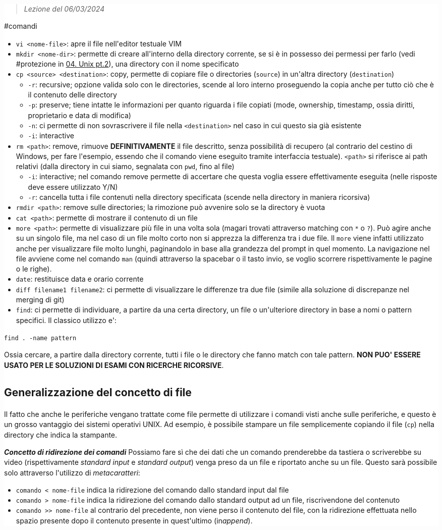  > *Lezione del 06/03/2024*

#comandi 

- ``vi <nome-file>``: apre il file nell'editor testuale VIM
- ``mkdir <nome-dir>``: permette di creare all'interno della directory corrente, se si è in possesso dei permessi per farlo (vedi #protezione in [04. Unix pt.2](Prima%20Parte/04.%20Unix%20pt.2.md)), una directory con il nome specificato
- ``cp <source> <destination>``: copy, permette di copiare file o directories (``source``) in un'altra directory (``destination``)
	- ``-r``: recursive; opzione valida solo con le directories, scende al loro interno proseguendo la copia anche per tutto ciò che è il contenuto delle directory
	- ``-p``: preserve; tiene intatte le informazioni per quanto riguarda i file copiati (mode, ownership, timestamp, ossia diritti, proprietario e data di modifica)
	- `-n`: ci permette di non sovrascrivere il file nella `<destination>` nel caso in cui questo sia già esistente
	- `-i`: interactive
- ``rm <path>``: remove, rimuove **DEFINITIVAMENTE** il file descritto, senza possibilità di recupero (al contrario del cestino di Windows, per fare l'esempio, essendo che il comando viene eseguito tramite interfaccia testuale).  ``<path>`` si riferisce ai path relativi (dalla directory in cui siamo, segnalata con ``pwd``, fino al file)
	- ``-i``: interactive; nel comando remove permette di accertare che questa voglia essere effettivamente eseguita (nelle risposte deve essere utilizzato Y/N)
	- ``-r``: cancella tutta i file contenuti nella directory specificata (scende nella directory in maniera ricorsiva)
- ``rmdir <path>``: remove sulle directories; la rimozione può avvenire solo se la directory è vuota
- ``cat <path>``: permette di mostrare il contenuto di un file
- ``more <path>``: permette di  visualizzare più file in una volta sola (magari trovati attraverso matching con ``*`` o ``?``). Può agire anche su un singolo file, ma nel caso di un file molto corto non si apprezza la differenza tra i due file. Il ``more`` viene infatti utilizzato anche per visualizzare file molto lunghi, paginandolo in base alla grandezza del prompt in quel momento. La navigazione nel file avviene come nel comando ``man`` (quindi attraverso la spacebar o il tasto invio, se voglio scorrere rispettivamente le pagine o le righe). 
- ``date``: restituisce data e orario corrente
- ``diff filename1 filename2``: ci permette di visualizzare le differenze tra due file (simile alla soluzione di discrepanze nel merging di git)
- ``find``: ci permette di individuare, a partire da una certa directory, un file o un'ulteriore directory in base a nomi o pattern specifici. Il classico utilizzo e':
```
find . -name pattern
```
Ossia cercare, a partire dalla directory corrente, tutti i file o le directory che fanno match con tale pattern. **NON PUO' ESSERE USATO PER LE SOLUZIONI DI ESAMI CON RICERCHE RICORSIVE**.
## Generalizzazione del concetto di file
Il fatto che anche le periferiche vengano trattate come file permette di utilizzare i comandi visti anche sulle periferiche, e questo è un grosso vantaggio dei sistemi operativi UNIX. Ad esempio, è possibile stampare un file semplicemente copiando il file (``cp``) nella directory che indica la stampante.

***Concetto di ridirezione dei comandi***
Possiamo fare sì che dei dati che un comando prenderebbe da tastiera o scriverebbe su video (rispettivamente *standard input* e *standard output*) venga preso da un file e riportato anche su un file. Questo sarà possibile solo attraverso l'utilizzo di *metacaratteri*:
- ``comando < nome-file`` indica la ridirezione del comando dallo standard input dal file
- ``comando > nome-file`` indica la ridirezione del comando dallo standard output ad un file, riscrivendone del contenuto
- ``comando >> nome-file`` al contrario del precedente, non viene perso il contenuto del file, con la ridirezione effettuata nello spazio presente dopo il contenuto presente in quest'ultimo (in*append*).
